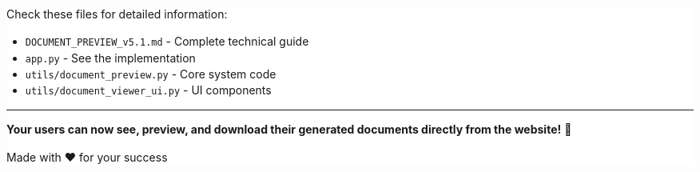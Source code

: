 Check these files for detailed information:
- `DOCUMENT_PREVIEW_v5.1.md` - Complete technical guide
- `app.py` - See the implementation
- `utils/document_preview.py` - Core system code
- `utils/document_viewer_ui.py` - UI components

---

**Your users can now see, preview, and download their generated documents directly from the website!** 🎊

Made with ❤️ for your success
